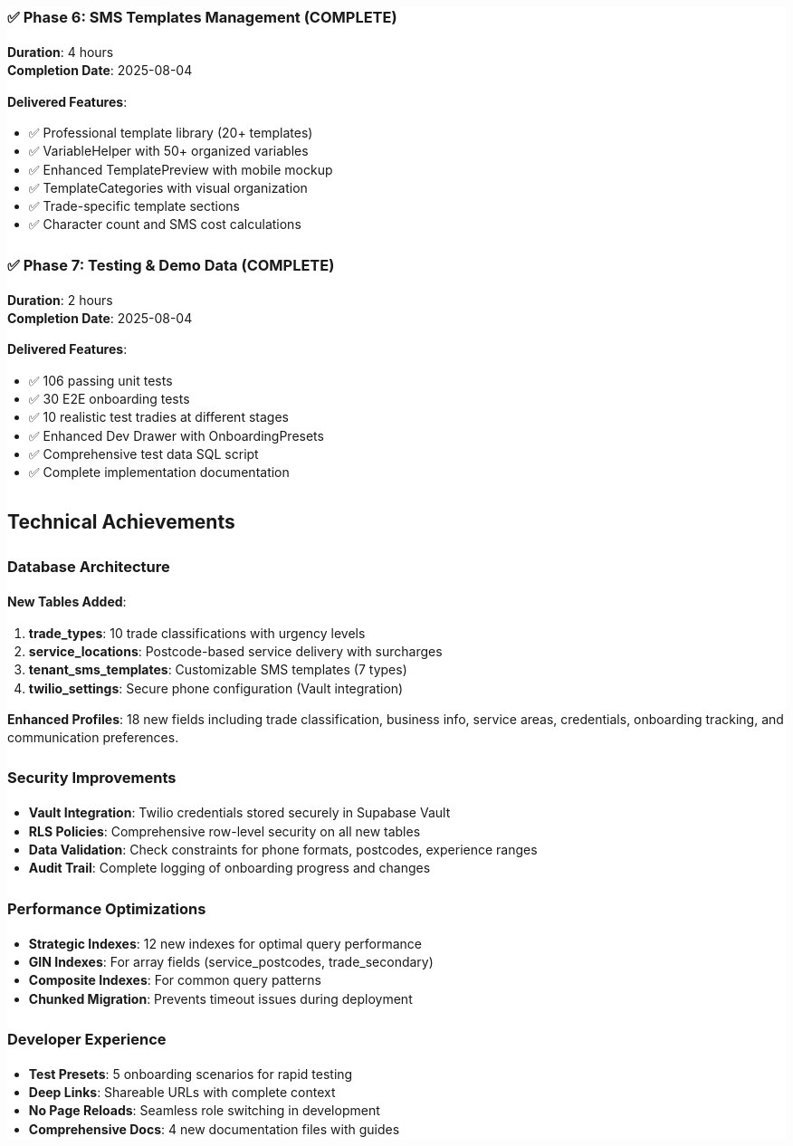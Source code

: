 ### ✅ Phase 6: SMS Templates Management (COMPLETE)
**Duration**: 4 hours  
**Completion Date**: 2025-08-04  

**Delivered Features**:
- ✅ Professional template library (20+ templates)
- ✅ VariableHelper with 50+ organized variables
- ✅ Enhanced TemplatePreview with mobile mockup
- ✅ TemplateCategories with visual organization
- ✅ Trade-specific template sections
- ✅ Character count and SMS cost calculations

### ✅ Phase 7: Testing & Demo Data (COMPLETE)
**Duration**: 2 hours  
**Completion Date**: 2025-08-04  

**Delivered Features**:
- ✅ 106 passing unit tests
- ✅ 30 E2E onboarding tests
- ✅ 10 realistic test tradies at different stages
- ✅ Enhanced Dev Drawer with OnboardingPresets
- ✅ Comprehensive test data SQL script
- ✅ Complete implementation documentation

## Technical Achievements

### Database Architecture
**New Tables Added**:
1. **trade_types**: 10 trade classifications with urgency levels
2. **service_locations**: Postcode-based service delivery with surcharges
3. **tenant_sms_templates**: Customizable SMS templates (7 types)
4. **twilio_settings**: Secure phone configuration (Vault integration)

**Enhanced Profiles**: 18 new fields including trade classification, business info, service areas, credentials, onboarding tracking, and communication preferences.

### Security Improvements
- **Vault Integration**: Twilio credentials stored securely in Supabase Vault
- **RLS Policies**: Comprehensive row-level security on all new tables
- **Data Validation**: Check constraints for phone formats, postcodes, experience ranges
- **Audit Trail**: Complete logging of onboarding progress and changes

### Performance Optimizations
- **Strategic Indexes**: 12 new indexes for optimal query performance
- **GIN Indexes**: For array fields (service_postcodes, trade_secondary)
- **Composite Indexes**: For common query patterns
- **Chunked Migration**: Prevents timeout issues during deployment

### Developer Experience
- **Test Presets**: 5 onboarding scenarios for rapid testing
- **Deep Links**: Shareable URLs with complete context
- **No Page Reloads**: Seamless role switching in development
- **Comprehensive Docs**: 4 new documentation files with guides
